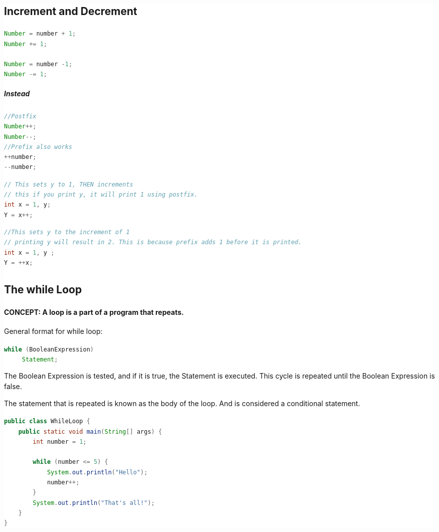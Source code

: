 ## Increment and Decrement

``` java
Number = number + 1;
Number += 1;

Number = number -1;
Number -= 1;
```

##### Instead
``` java
//Postfix
Number++;
Number--;
//Prefix also works
++number;
--number;
```

``` java
// This sets y to 1, THEN increments
// this if you print y, it will print 1 using postfix.
int x = 1, y;
Y = x++;
```

``` java
//This sets y to the increment of 1
// printing y will result in 2. This is because prefix adds 1 before it is printed.
int x = 1, y ;
Y = ++x;
```

## The while Loop

#### CONCEPT: A loop is a part of a program that repeats. 

General format for while loop:

``` java
while (BooleanExpression)
     Statement;
```

The Boolean Expression is tested, and if it is true, the Statement is executed. This cycle is repeated until the Boolean Expression is false.

The statement that is repeated is known as the body of the loop. And is considered a conditional statement.

``` java
public class WhileLoop {
	public static void main(String[] args) {
		int number = 1;
		
		while (number <= 5) {
			System.out.println("Hello");
			number++;
		}
		System.out.println("That's all!");
	}
}
```
